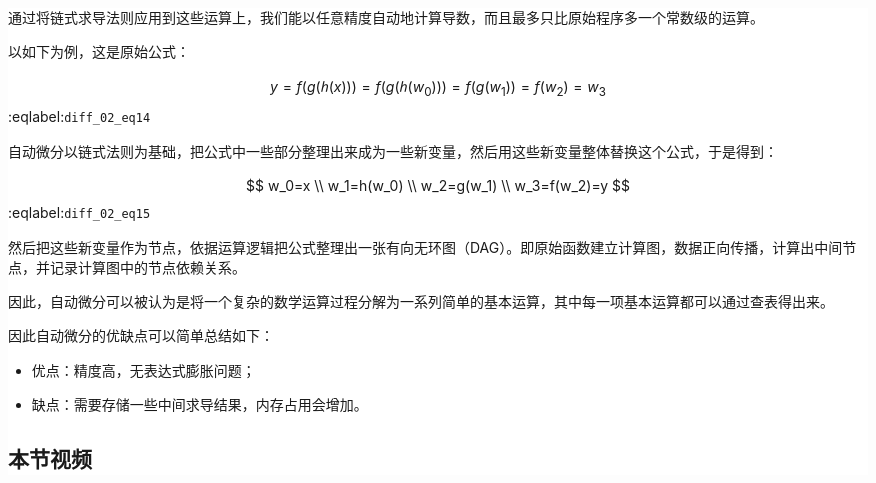 通过将链式求导法则应用到这些运算上，我们能以任意精度自动地计算导数，而且最多只比原始程序多一个常数级的运算。

以如下为例，这是原始公式：

$$ y=f(g(ℎ(x)))=f(g(ℎ(w_0)))=f(g(w_1))=f(w_2)=w_3 $$
:eqlabel:`diff_02_eq14`

自动微分以链式法则为基础，把公式中一些部分整理出来成为一些新变量，然后用这些新变量整体替换这个公式，于是得到：

$$ w_0=x \\ w_1=h(w_0) \\ w_2=g(w_1) \\ w_3=f(w_2)=y $$
:eqlabel:`diff_02_eq15`

然后把这些新变量作为节点，依据运算逻辑把公式整理出一张有向无环图（DAG）。即原始函数建立计算图，数据正向传播，计算出中间节点，并记录计算图中的节点依赖关系。

因此，自动微分可以被认为是将一个复杂的数学运算过程分解为一系列简单的基本运算，其中每一项基本运算都可以通过查表得出来。

因此自动微分的优缺点可以简单总结如下：

- 优点：精度高，无表达式膨胀问题；

- 缺点：需要存储一些中间求导结果，内存占用会增加。

## 本节视频

<html>
<iframe src="https://player.bilibili.com/player.html?aid=345813308&bvid=BV1Ld4y1M7GJ&cid=911384582&page=1&as_wide=1&high_quality=1&danmaku=0&t=30&autoplay=0" width="100%" height="500" scrolling="no" border="0" frameborder="no" framespacing="0" allowfullscreen="true"> </iframe>
</html>